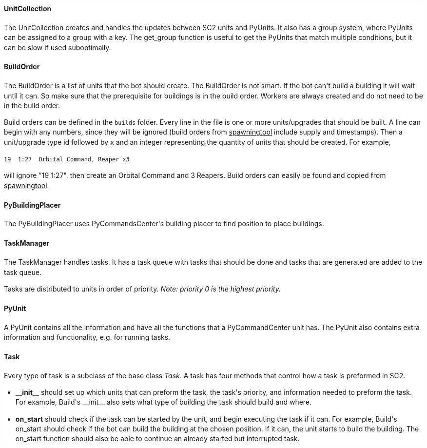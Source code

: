 #### UnitCollection

The UnitCollection creates and handles the updates between SC2 units and PyUnits. It also has a group 
system, where PyUnits can be assigned to a group with a key. The get_group function is useful to get the PyUnits 
that match multiple conditions, but it can be slow if used suboptimally.

#### BuildOrder

The BuildOrder is a list of units that the bot should create. The BuildOrder is not smart. If the bot can't build a 
building it will wait until it can. So make sure that the prerequisite for buildings is in the build order. Workers 
are always created and do not need to be in the build order.

Build orders can be defined in the `builds` folder. Every line in the file is one or more units/upgrades that 
should be built. A line can begin with any numbers, since they will be ignored (build orders from 
[spawningtool](https://lotv.spawningtool.com/) include supply and timestamps). Then a unit/upgrade type id 
followed by x and an integer representing the quantity of units that should be created. For example,

    19  1:27  Orbital Command, Reaper x3

will ignore "19  1:27", then create an Orbital Command and 3 Reapers.
Build orders can easily be found and copied from [spawningtool](https://lotv.spawningtool.com/).


#### PyBuildingPlacer

The PyBuildingPlacer uses PyCommandsCenter's building placer to find position to place buildings. 

#### TaskManager

The TaskManager handles tasks. It has a task queue with tasks that should be done and tasks that are generated are 
added to the task queue. 

Tasks are distributed to units in order of priority. *Note: priority 0 is the highest priority.*

#### PyUnit
A PyUnit contains all the information and have all the functions that a PyCommandCenter unit has.
The PyUnit also contains extra information and functionality, e.g. for running tasks.


#### Task
Every type of task is a subclass of the base class *Task*. 
A task has four methods that control how a task is preformed in SC2. 

* **\_\_init__** should set up which units that can preform the task, the task's priority, and 
  information needed to preform the task. For example, Build's \_\_init__ also sets what type of
  building the task should build and where. 

* **on_start** should check if the task can be started by the unit, and begin executing the task if it can.
  For example, Build's on_start should check if the bot can build the building at the chosen position. 
  If it can, the unit starts to build the building. The on_start 
  function should also be able to continue an already started but interrupted task.
  